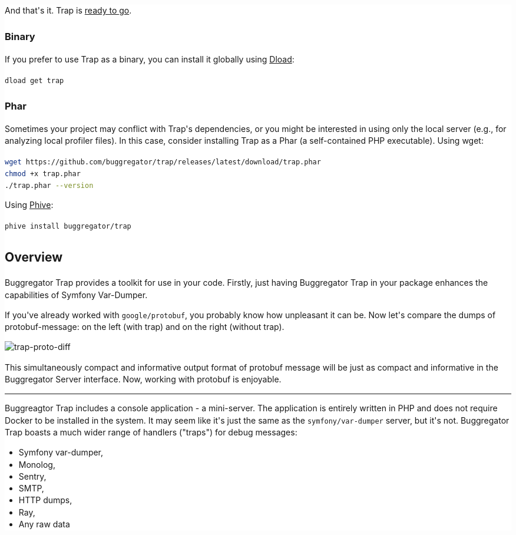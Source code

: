 And that's it. Trap is [ready to go](#usage).

### Binary

If you prefer to use Trap as a binary, you can install it globally using [Dload](https://github.com/php-internal/dload):

```bash
dload get trap
```

### Phar

Sometimes your project may conflict with Trap's dependencies, or you might be interested in using only the local
server (e.g., for analyzing local profiler files).
In this case, consider installing Trap as a Phar (a self-contained PHP executable).
Using wget:

```bash
wget https://github.com/buggregator/trap/releases/latest/download/trap.phar
chmod +x trap.phar
./trap.phar --version
```

Using [Phive](https://phar.io/):

```bash
phive install buggregator/trap
```

## Overview

Buggregator Trap provides a toolkit for use in your code. Firstly, just having Buggregator Trap in your
package enhances the capabilities of Symfony Var-Dumper.

If you've already worked with `google/protobuf`, you probably know how unpleasant it can be.
Now let's compare the dumps of protobuf-message: on the left (with trap) and on the right (without trap).

![trap-proto-diff](https://github.com/buggregator/trap/assets/4152481/30662429-809e-422a-83c6-61d7d2788b18)

This simultaneously compact and informative output format of protobuf message will be just as compact
and informative in the Buggregator Server interface. Now, working with protobuf is enjoyable.

---

Buggreagtor Trap includes a console application - a mini-server.
The application is entirely written in PHP and does not require Docker to be installed in the system.
It may seem like it's just the same as the `symfony/var-dumper` server, but it's not.
Buggregator Trap boasts a much wider range of handlers ("traps") for debug messages:

- Symfony var-dumper,
- Monolog,
- Sentry,
- SMTP,
- HTTP dumps,
- Ray,
- Any raw data
